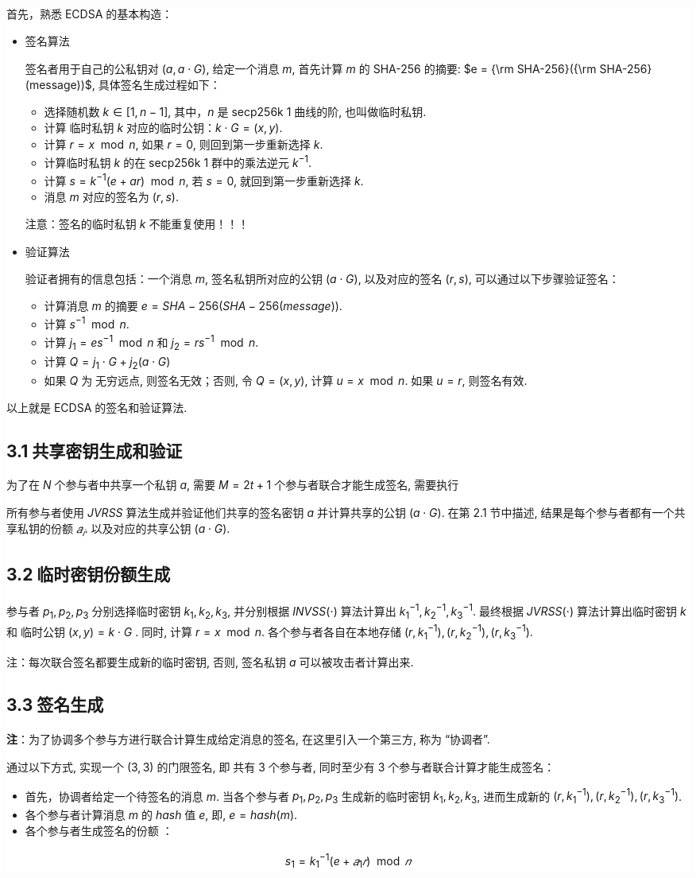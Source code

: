 首先，熟悉 ECDSA 的基本构造：

- 签名算法
    
    签名者用于自己的公私钥对 $(a, a\cdot G)$, 给定一个消息 $m$, 首先计算 $m$ 的 SHA-256 的摘要: $e = {\rm SHA-256}({\rm SHA-256}(message))$, 具体签名生成过程如下：
    
    - 选择随机数 $k \in [1, n-1]$, 其中，$n$ 是 secp256k 1 曲线的阶, 也叫做临时私钥.
    - 计算 临时私钥 $k$ 对应的临时公钥：$k\cdot G = (x, y)$.
    - 计算 $r = x \mod n$, 如果 $r = 0$, 则回到第一步重新选择 $k$.
    - 计算临时私钥 $k$ 的在 secp256k 1 群中的乘法逆元 $k^{-1}$.
    - 计算 $s = k^{-1}(e + ar) \mod n$, 若 $s = 0$, 就回到第一步重新选择 $k$.
    - 消息 $m$ 对应的签名为 $(r, s)$.
    
    注意：签名的临时私钥  $k$  不能重复使用！！！
    
- 验证算法
    
    验证者拥有的信息包括：一个消息 $m$, 签名私钥所对应的公钥 $(a\cdot G),$ 以及对应的签名 $(r, s)$, 可以通过以下步骤验证签名：
    
    - 计算消息 $m$ 的摘要 $e = SHA-256(SHA-256(message))$.
    - 计算 $s^{-1} \mod n$.
    - 计算 $j_1 = es^{-1} \mod n$ 和 $j_2 = rs^{-1} \mod n$.
    - 计算 $Q = j_1 \cdot G + j_2(a \cdot G)$
    - 如果 $Q$ 为 无穷远点, 则签名无效；否则, 令 $Q = (x, y)$, 计算 $u = x \mod n$. 如果 $u = r$, 则签名有效.
    

以上就是 ECDSA 的签名和验证算法.

## 3.1 共享密钥生成和验证

为了在 $N$ 个参与者中共享一个私钥  $a$, 需要 $M = 2t + 1$  个参与者联合才能生成签名, 需要执行

所有参与者使用 $JVRSS$ 算法生成并验证他们共享的签名密钥 $a$ 并计算共享的公钥 $(a\cdot G)$. 在第 2.1 节中描述, 结果是每个参与者都有一个共享私钥的份额 $𝑎_𝑖$. 以及对应的共享公钥 $(a\cdot G)$. 

## 3.2 临时密钥份额生成

参与者 $p_1,p_2,p_3$ 分别选择临时密钥 $k_1, k_2, k_3$, 并分别根据 $INVSS(\cdot)$ 算法计算出 $k_1^{-1}, k_2^{-1}, k_3^{-1}$. 最终根据 $JVRSS(\cdot)$  算法计算出临时密钥 $k$ 和 临时公钥 $(x, y) = k\cdot G$  . 同时, 计算 $r = x \mod n$. 各个参与者各自在本地存储 $(r, k_1^{-1}), (r, k_2^{-1}), (r, k_3^{-1})$.

注：每次联合签名都要生成新的临时密钥, 否则, 签名私钥 $a$ 可以被攻击者计算出来.

## 3.3 签名生成

**注**：为了协调多个参与方进行联合计算生成给定消息的签名, 在这里引入一个第三方, 称为 “协调者”.

通过以下方式, 实现一个 $(3, 3)$  的门限签名, 即 共有 3 个参与者, 同时至少有 3 个参与者联合计算才能生成签名：

- 首先，协调者给定一个待签名的消息 $m$. 当各个参与者 $p_1,p_2,p_3$ 生成新的临时密钥 $k_1, k_2, k_3$, 进而生成新的 $(r, k_1^{-1}), (r, k_2^{-1}), (r, k_3^{-1})$.
- 各个参与者计算消息 $m$ 的 $hash$ 值 $e$, 即, $e = hash(m)$.
- 各个参与者生成签名的份额 ：

$$
s_1 = k_1^{−1}(e + 𝑎_1 𝑟) \mod 𝑛
$$
